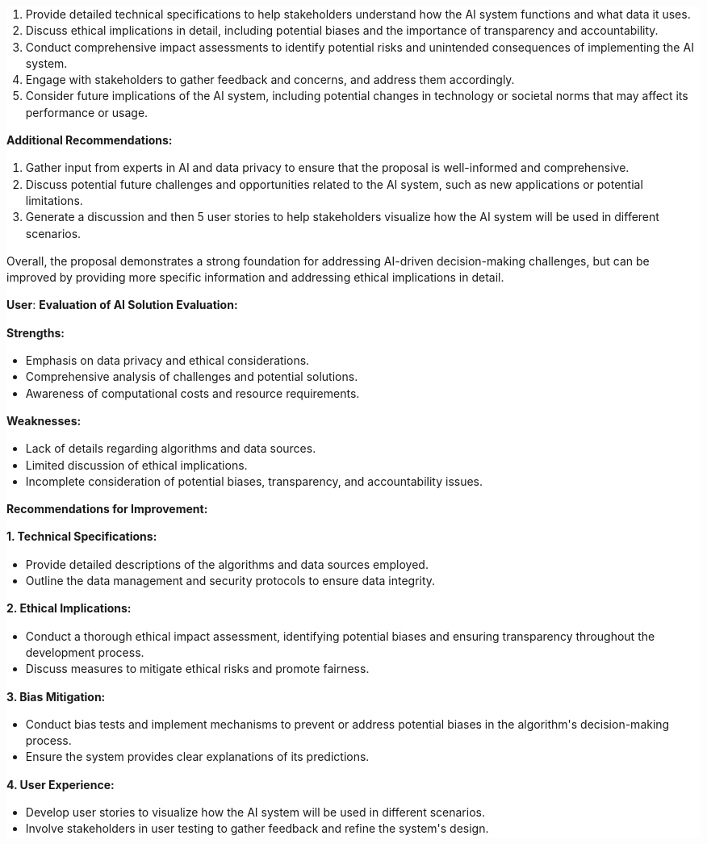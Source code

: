 1. Provide detailed technical specifications to help stakeholders understand how the AI system functions and what data it uses.
2. Discuss ethical implications in detail, including potential biases and the importance of transparency and accountability.
3. Conduct comprehensive impact assessments to identify potential risks and unintended consequences of implementing the AI system.
4. Engage with stakeholders to gather feedback and concerns, and address them accordingly.
5. Consider future implications of the AI system, including potential changes in technology or societal norms that may affect its performance or usage.

**Additional Recommendations:**

1. Gather input from experts in AI and data privacy to ensure that the proposal is well-informed and comprehensive.
2. Discuss potential future challenges and opportunities related to the AI system, such as new applications or potential limitations.
3. Generate a discussion and then 5 user stories to help stakeholders visualize how the AI system will be used in different scenarios.

Overall, the proposal demonstrates a strong foundation for addressing AI-driven decision-making challenges, but can be improved by providing more specific information and addressing ethical implications in detail.

**User**: **Evaluation of AI Solution Evaluation:**

**Strengths:**

- Emphasis on data privacy and ethical considerations.
- Comprehensive analysis of challenges and potential solutions.
- Awareness of computational costs and resource requirements.

**Weaknesses:**

- Lack of details regarding algorithms and data sources.
- Limited discussion of ethical implications.
- Incomplete consideration of potential biases, transparency, and accountability issues.

**Recommendations for Improvement:**

**1. Technical Specifications:**
- Provide detailed descriptions of the algorithms and data sources employed.
- Outline the data management and security protocols to ensure data integrity.

**2. Ethical Implications:**
- Conduct a thorough ethical impact assessment, identifying potential biases and ensuring transparency throughout the development process.
- Discuss measures to mitigate ethical risks and promote fairness.

**3. Bias Mitigation:**
- Conduct bias tests and implement mechanisms to prevent or address potential biases in the algorithm's decision-making process.
- Ensure the system provides clear explanations of its predictions.

**4. User Experience:**
- Develop user stories to visualize how the AI system will be used in different scenarios.
- Involve stakeholders in user testing to gather feedback and refine the system's design.
